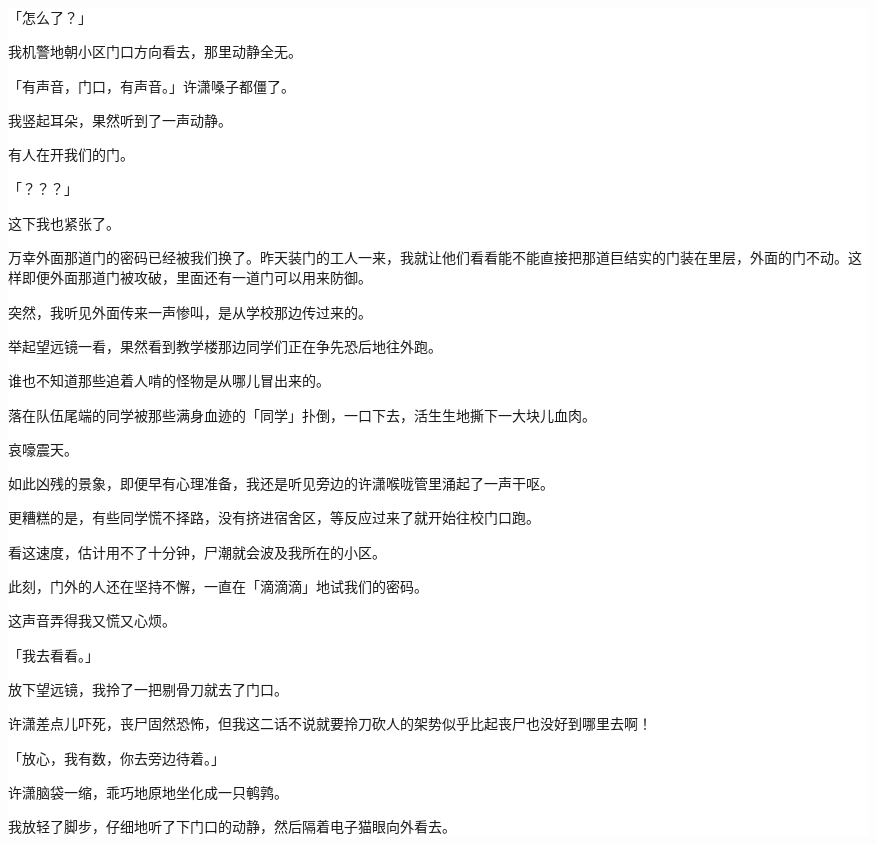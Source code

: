 
「怎么了？」


我机警地朝小区门口方向看去，那里动静全无。


「有声音，门口，有声音。」许潇嗓子都僵了。


我竖起耳朵，果然听到了一声动静。


有人在开我们的门。


「？？？」


这下我也紧张了。


万幸外面那道门的密码已经被我们换了。昨天装门的工人一来，我就让他们看看能不能直接把那道巨结实的门装在里层，外面的门不动。这样即便外面那道门被攻破，里面还有一道门可以用来防御。


突然，我听见外面传来一声惨叫，是从学校那边传过来的。


举起望远镜一看，果然看到教学楼那边同学们正在争先恐后地往外跑。


谁也不知道那些追着人啃的怪物是从哪儿冒出来的。


落在队伍尾端的同学被那些满身血迹的「同学」扑倒，一口下去，活生生地撕下一大块儿血肉。


哀嚎震天。


如此凶残的景象，即便早有心理准备，我还是听见旁边的许潇喉咙管里涌起了一声干呕。


更糟糕的是，有些同学慌不择路，没有挤进宿舍区，等反应过来了就开始往校门口跑。


看这速度，估计用不了十分钟，尸潮就会波及我所在的小区。


此刻，门外的人还在坚持不懈，一直在「滴滴滴」地试我们的密码。


这声音弄得我又慌又心烦。


「我去看看。」


放下望远镜，我拎了一把剔骨刀就去了门口。


许潇差点儿吓死，丧尸固然恐怖，但我这二话不说就要拎刀砍人的架势似乎比起丧尸也没好到哪里去啊！


「放心，我有数，你去旁边待着。」


许潇脑袋一缩，乖巧地原地坐化成一只鹌鹑。


我放轻了脚步，仔细地听了下门口的动静，然后隔着电子猫眼向外看去。

